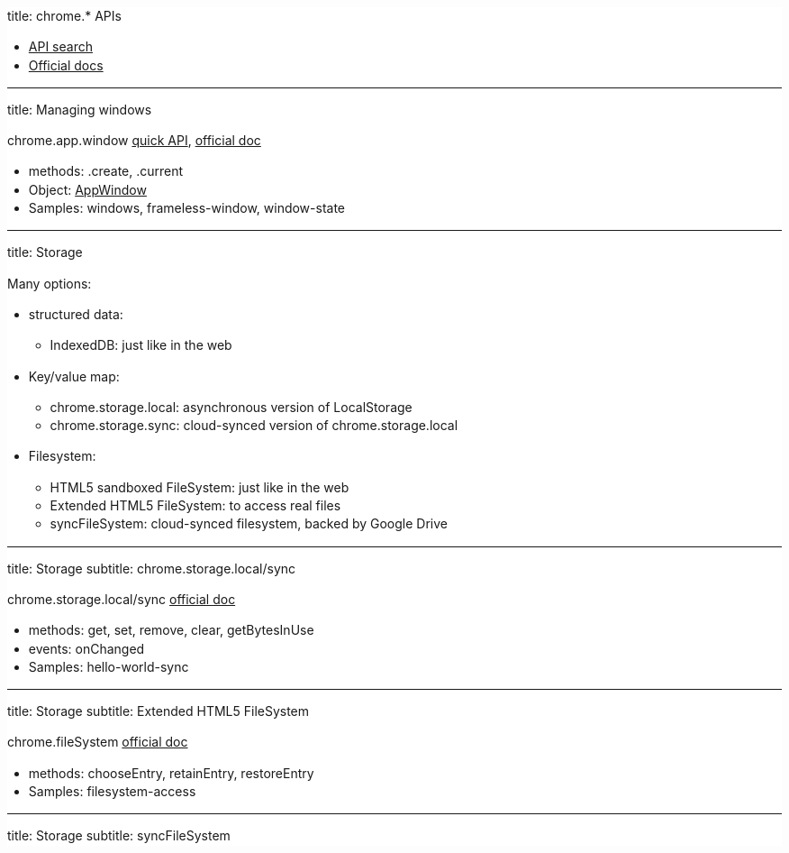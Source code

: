 title: chrome.* APIs

- [API search](http://chromeappsnow.com/search.html)
- [Official docs](http://developer.chrome.com/apps/api_index.html)

---

title: Managing windows

chrome.app.window [quick API](http://www.chromeappsnow.com/search.html?q=chrome.app.window&t=a), [official doc](http://developer.chrome.com/apps/app_window.html)

- methods: .create, .current
- Object: [AppWindow](http://developer.chrome.com/apps/app_window.html#type-AppWindow)
- Samples: windows, frameless-window, window-state

---

title: Storage

Many options:

- structured data:
    - IndexedDB: just like in the web

- Key/value map:
    - chrome.storage.local: asynchronous version of LocalStorage
    - chrome.storage.sync: cloud-synced version of chrome.storage.local

- Filesystem:
    - HTML5 sandboxed FileSystem: just like in the web
    - Extended HTML5 FileSystem: to access real files
    - syncFileSystem: cloud-synced filesystem, backed by Google Drive

---

title: Storage
subtitle: chrome.storage.local/sync

chrome.storage.local/sync [official doc](http://developer.chrome.com/apps/app_storage.html)

- methods: get, set, remove, clear, getBytesInUse
- events: onChanged
- Samples: hello-world-sync

---

title: Storage
subtitle: Extended HTML5 FileSystem

chrome.fileSystem [official doc](http://developer.chrome.com/apps/fileSystem.html)

- methods: chooseEntry, retainEntry, restoreEntry
- Samples: filesystem-access

---

title: Storage
subtitle: syncFileSystem
